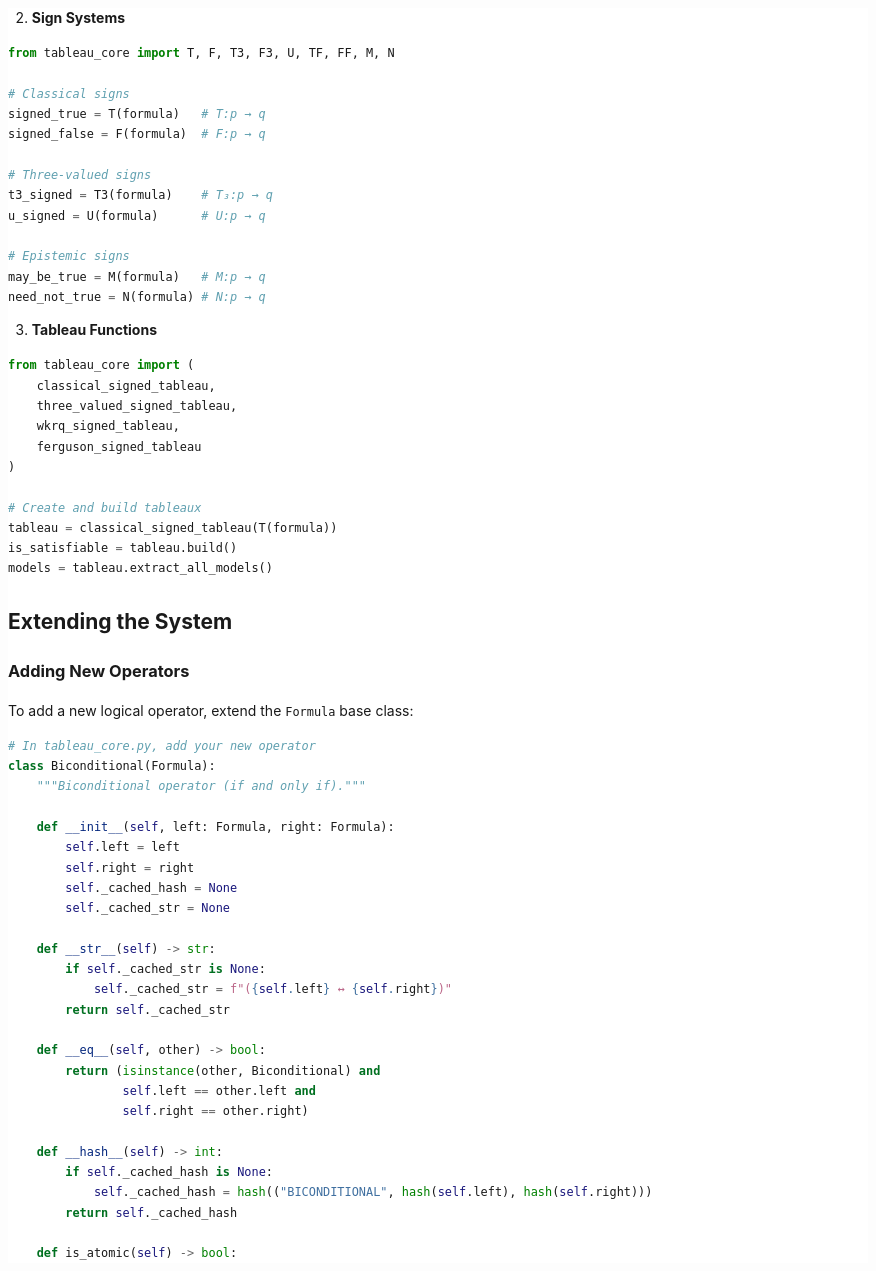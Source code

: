 2. **Sign Systems**
```python
from tableau_core import T, F, T3, F3, U, TF, FF, M, N

# Classical signs
signed_true = T(formula)   # T:p → q
signed_false = F(formula)  # F:p → q

# Three-valued signs
t3_signed = T3(formula)    # T₃:p → q
u_signed = U(formula)      # U:p → q

# Epistemic signs
may_be_true = M(formula)   # M:p → q
need_not_true = N(formula) # N:p → q
```

3. **Tableau Functions**
```python
from tableau_core import (
    classical_signed_tableau,
    three_valued_signed_tableau,
    wkrq_signed_tableau,
    ferguson_signed_tableau
)

# Create and build tableaux
tableau = classical_signed_tableau(T(formula))
is_satisfiable = tableau.build()
models = tableau.extract_all_models()
```

## Extending the System

### Adding New Operators

To add a new logical operator, extend the `Formula` base class:

```python
# In tableau_core.py, add your new operator
class Biconditional(Formula):
    """Biconditional operator (if and only if)."""
    
    def __init__(self, left: Formula, right: Formula):
        self.left = left
        self.right = right
        self._cached_hash = None
        self._cached_str = None
        
    def __str__(self) -> str:
        if self._cached_str is None:
            self._cached_str = f"({self.left} ↔ {self.right})"
        return self._cached_str
        
    def __eq__(self, other) -> bool:
        return (isinstance(other, Biconditional) and 
                self.left == other.left and 
                self.right == other.right)
                
    def __hash__(self) -> int:
        if self._cached_hash is None:
            self._cached_hash = hash(("BICONDITIONAL", hash(self.left), hash(self.right)))
        return self._cached_hash
        
    def is_atomic(self) -> bool:
```